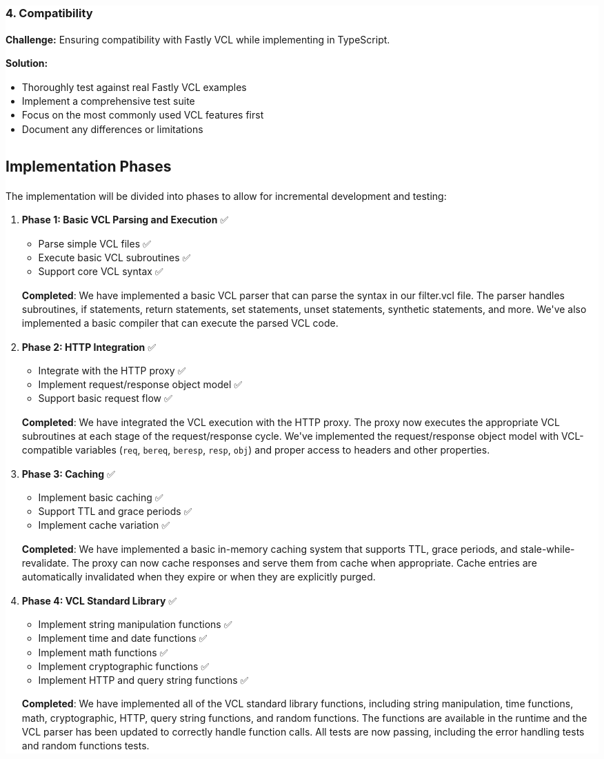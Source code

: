 ### 4. Compatibility

**Challenge:** Ensuring compatibility with Fastly VCL while implementing in TypeScript.

**Solution:**

- Thoroughly test against real Fastly VCL examples
- Implement a comprehensive test suite
- Focus on the most commonly used VCL features first
- Document any differences or limitations

## Implementation Phases

The implementation will be divided into phases to allow for incremental development and testing:

1. **Phase 1: Basic VCL Parsing and Execution** ✅
   - Parse simple VCL files ✅
   - Execute basic VCL subroutines ✅
   - Support core VCL syntax ✅

   **Completed**: We have implemented a basic VCL parser that can parse the syntax in our filter.vcl file. The parser handles subroutines, if statements, return statements, set statements, unset statements, synthetic statements, and more. We've also implemented a basic compiler that can execute the parsed VCL code.

2. **Phase 2: HTTP Integration** ✅
   - Integrate with the HTTP proxy ✅
   - Implement request/response object model ✅
   - Support basic request flow ✅

   **Completed**: We have integrated the VCL execution with the HTTP proxy. The proxy now executes the appropriate VCL subroutines at each stage of the request/response cycle. We've implemented the request/response object model with VCL-compatible variables (`req`, `bereq`, `beresp`, `resp`, `obj`) and proper access to headers and other properties.

3. **Phase 3: Caching** ✅
   - Implement basic caching ✅
   - Support TTL and grace periods ✅
   - Implement cache variation ✅

   **Completed**: We have implemented a basic in-memory caching system that supports TTL, grace periods, and stale-while-revalidate. The proxy can now cache responses and serve them from cache when appropriate. Cache entries are automatically invalidated when they expire or when they are explicitly purged.

4. **Phase 4: VCL Standard Library** ✅
   - Implement string manipulation functions ✅
   - Implement time and date functions ✅
   - Implement math functions ✅
   - Implement cryptographic functions ✅
   - Implement HTTP and query string functions ✅

   **Completed**: We have implemented all of the VCL standard library functions, including string manipulation, time functions, math, cryptographic, HTTP, query string functions, and random functions. The functions are available in the runtime and the VCL parser has been updated to correctly handle function calls. All tests are now passing, including the error handling tests and random functions tests.
